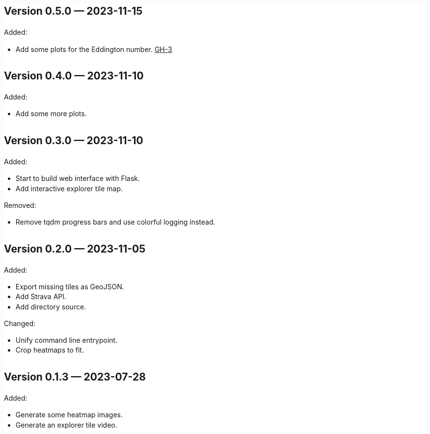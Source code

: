 ## Version 0.5.0 — 2023-11-15

Added:

- Add some plots for the Eddington number. [GH-3](https://github.com/martin-ueding/geo-activity-playground/issues/3)

## Version 0.4.0 — 2023-11-10

Added:

- Add some more plots.

## Version 0.3.0 — 2023-11-10

Added:

- Start to build web interface with Flask.
- Add interactive explorer tile map.

Removed:

- Remove tqdm progress bars and use colorful logging instead.

## Version 0.2.0 — 2023-11-05

Added:

- Export missing tiles as GeoJSON.
- Add Strava API.
- Add directory source.

Changed:

- Unify command line entrypoint.
- Crop heatmaps to fit.

## Version 0.1.3 — 2023-07-28

Added:

- Generate some heatmap images.
- Generate an explorer tile video.
